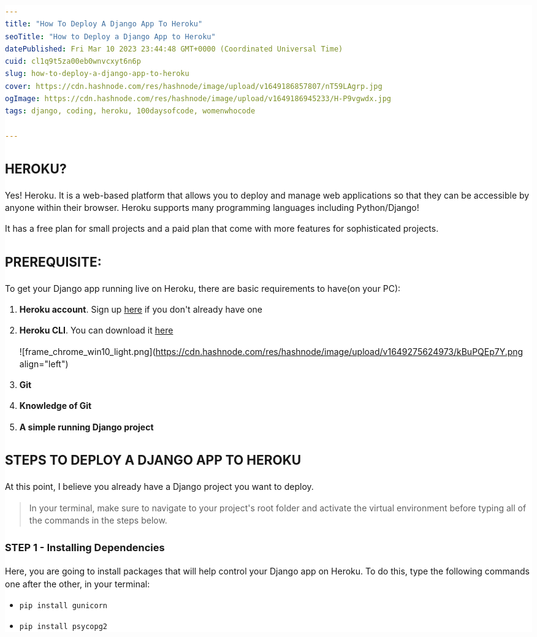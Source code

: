 ```yaml
---
title: "How To Deploy A Django App To Heroku"
seoTitle: "How to Deploy a Django App to Heroku"
datePublished: Fri Mar 10 2023 23:44:48 GMT+0000 (Coordinated Universal Time)
cuid: cl1q9t5za00eb0wnvcxyt6n6p
slug: how-to-deploy-a-django-app-to-heroku
cover: https://cdn.hashnode.com/res/hashnode/image/upload/v1649186857807/nT59LAgrp.jpg
ogImage: https://cdn.hashnode.com/res/hashnode/image/upload/v1649186945233/H-P9vgwdx.jpg
tags: django, coding, heroku, 100daysofcode, womenwhocode

---
```


## HEROKU?

Yes! Heroku. It is a web-based platform that allows you to deploy and manage web applications so that they can be accessible by anyone within their browser. Heroku supports many programming languages including Python/Django!

It has a free plan for small projects and a paid plan that come with more features for sophisticated projects.

## PREREQUISITE:

To get your Django app running live on Heroku, there are basic requirements to have(on your PC):

1. **Heroku account**. Sign up [here](https://signup.heroku.com/) if you don't already have one
    
2. **Heroku CLI**. You can download it [here](https://devcenter.heroku.com/articles/heroku-cli)
    
    ![frame_chrome_win10_light.png](https://cdn.hashnode.com/res/hashnode/image/upload/v1649275624973/kBuPQEp7Y.png align="left")
    
3. **Git**
    
4. **Knowledge of Git**
    
5. **A simple running Django project**
    

## STEPS TO DEPLOY A DJANGO APP TO HEROKU

At this point, I believe you already have a Django project you want to deploy.

> In your terminal, make sure to navigate to your project's root folder and activate the virtual environment before typing all of the commands in the steps below.

### STEP 1 - Installing Dependencies

Here, you are going to install packages that will help control your Django app on Heroku. To do this, type the following commands one after the other, in your terminal:

* `pip install gunicorn`
    
* `pip install psycopg2`
    